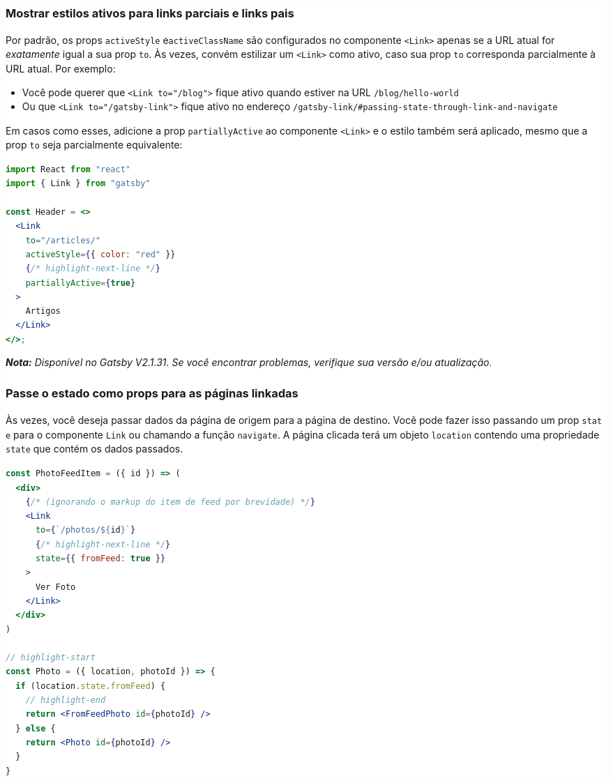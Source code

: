 ### Mostrar estilos ativos para links parciais e links pais

Por padrão, os props `activeStyle` e`activeClassName` são configurados no componente `<Link>` apenas se a URL atual for _exatamente_ igual a sua prop `to`. Às vezes, convém estilizar um `<Link>` como ativo, caso sua prop `to` corresponda parcialmente à URL atual. Por exemplo:

- Você pode querer que `<Link to="/blog">` fique ativo quando estiver na URL `/blog/hello-world`
- Ou que `<Link to="/gatsby-link">` fique ativo no endereço `/gatsby-link/#passing-state-through-link-and-navigate`

Em casos como esses, adicione a prop `partiallyActive` ao componente `<Link>` e o estilo também será aplicado, mesmo que a prop `to` seja parcialmente equivalente:

```jsx
import React from "react"
import { Link } from "gatsby"

const Header = <>
  <Link
    to="/articles/"
    activeStyle={{ color: "red" }}
    {/* highlight-next-line */}
    partiallyActive={true}
  >
    Artigos
  </Link>
</>;
```

_**Nota:** Disponível no Gatsby V2.1.31. Se você encontrar problemas, verifique sua versão e/ou atualização._

### Passe o estado como props para as páginas linkadas

<EggheadEmbed
  lessonLink="https://egghead.io/lessons/gatsby-include-information-about-state-in-navigation-with-gatsby-s-link-component"
  lessonTitle="Incluia informações sobre o estado na navegação com o componente de link de Gatsby"
/>

Às vezes, você deseja passar dados da página de origem para a página de destino. Você pode fazer isso passando um prop `state` para o componente `Link` ou chamando a função `navigate`. A página clicada terá um objeto `location` contendo uma propriedade `state` que contém os dados passados.

```jsx
const PhotoFeedItem = ({ id }) => (
  <div>
    {/* (ignorando o markup do item de feed por brevidade) */}
    <Link
      to={`/photos/${id}`}
      {/* highlight-next-line */}
      state={{ fromFeed: true }}
    >
      Ver Foto
    </Link>
  </div>
)

// highlight-start
const Photo = ({ location, photoId }) => {
  if (location.state.fromFeed) {
    // highlight-end
    return <FromFeedPhoto id={photoId} />
  } else {
    return <Photo id={photoId} />
  }
}
```